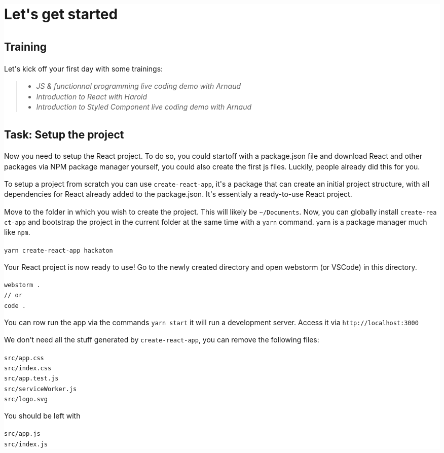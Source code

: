 # Let's get started

## Training

Let's kick off your first day with some trainings:

> - _JS & functionnal programming live coding demo with Arnaud_
> - _Introduction to React with Harold_
> - _Introduction to Styled Component live coding demo with Arnaud_

## Task: Setup the project

Now you need to setup the React project. To do so, you could startoff with a package.json file and download React and other packages via NPM package manager yourself, you could also create the first js files. Luckily, people already did this for you.

To setup a project from scratch you can use `create-react-app`, it's a package that can create an initial project structure, with all dependencies for React already added to the package.json. It's essentialy a ready-to-use React project.

Move to the folder in which you wish to create the project. This will likely be `~/Documents`.
Now, you can globally install `create-react-app` and bootstrap the project in the current folder at the same time with a `yarn` command. `yarn` is a package manager much like `npm`.

```
yarn create-react-app hackaton
```

Your React project is now ready to use! Go to the newly created directory and open webstorm (or VSCode) in this directory.

```
webstorm .
// or
code .
```

You can row run the app via the commands `yarn start` it will run a development server. Access it via `http://localhost:3000`

We don't need all the stuff generated by `create-react-app`, you can remove the following files:

```
src/app.css
src/index.css
src/app.test.js
src/serviceWorker.js
src/logo.svg
```

You should be left with

```
src/app.js
src/index.js
```
